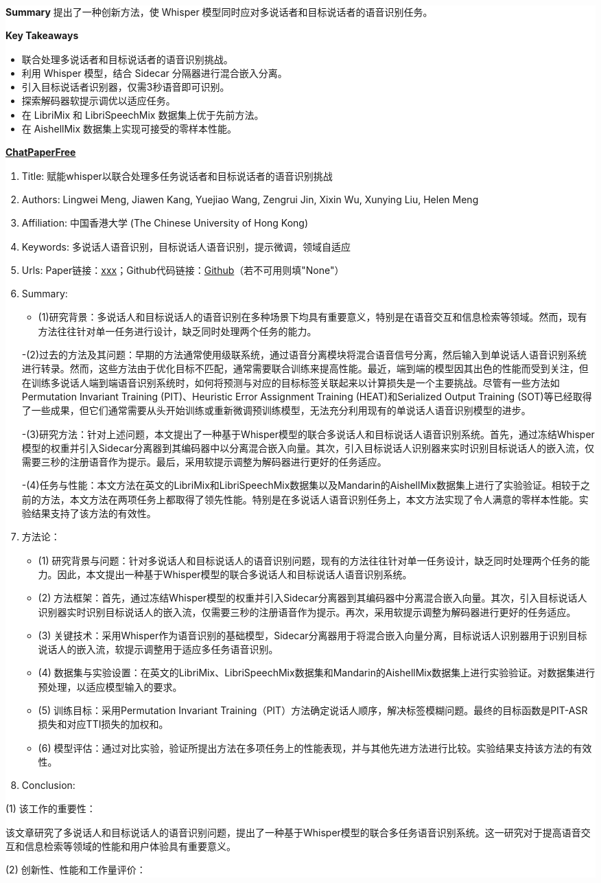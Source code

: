**Summary**
提出了一种创新方法，使 Whisper 模型同时应对多说话者和目标说话者的语音识别任务。

**Key Takeaways**
- 联合处理多说话者和目标说话者的语音识别挑战。
- 利用 Whisper 模型，结合 Sidecar 分隔器进行混合嵌入分离。
- 引入目标说话者识别器，仅需3秒语音即可识别。
- 探索解码器软提示调优以适应任务。
- 在 LibriMix 和 LibriSpeechMix 数据集上优于先前方法。
- 在 AishellMix 数据集上实现可接受的零样本性能。

**[ChatPaperFree](https://huggingface.co/spaces/Kedreamix/ChatPaperFree)**

1. Title: 赋能whisper以联合处理多任务说话者和目标说话者的语音识别挑战

2. Authors: Lingwei Meng, Jiawen Kang, Yuejiao Wang, Zengrui Jin, Xixin Wu, Xunying Liu, Helen Meng

3. Affiliation: 中国香港大学 (The Chinese University of Hong Kong)

4. Keywords: 多说话人语音识别，目标说话人语音识别，提示微调，领域自适应

5. Urls: Paper链接：[xxx](具体的链接地址需要您提供)；Github代码链接：[Github](https://github.com/LingweiMeng/Whisper-Sidecar)（若不可用则填"None"）

6. Summary:

    - (1)研究背景：多说话人和目标说话人的语音识别在多种场景下均具有重要意义，特别是在语音交互和信息检索等领域。然而，现有方法往往针对单一任务进行设计，缺乏同时处理两个任务的能力。
    
    -(2)过去的方法及其问题：早期的方法通常使用级联系统，通过语音分离模块将混合语音信号分离，然后输入到单说话人语音识别系统进行转录。然而，这些方法由于优化目标不匹配，通常需要联合训练来提高性能。最近，端到端的模型因其出色的性能而受到关注，但在训练多说话人端到端语音识别系统时，如何将预测与对应的目标标签关联起来以计算损失是一个主要挑战。尽管有一些方法如Permutation Invariant Training (PIT)、Heuristic Error Assignment Training (HEAT)和Serialized Output Training (SOT)等已经取得了一些成果，但它们通常需要从头开始训练或重新微调预训练模型，无法充分利用现有的单说话人语音识别模型的进步。
    
    -(3)研究方法：针对上述问题，本文提出了一种基于Whisper模型的联合多说话人和目标说话人语音识别系统。首先，通过冻结Whisper模型的权重并引入Sidecar分离器到其编码器中以分离混合嵌入向量。其次，引入目标说话人识别器来实时识别目标说话人的嵌入流，仅需要三秒的注册语音作为提示。最后，采用软提示调整为解码器进行更好的任务适应。
    
    -(4)任务与性能：本文方法在英文的LibriMix和LibriSpeechMix数据集以及Mandarin的AishellMix数据集上进行了实验验证。相较于之前的方法，本文方法在两项任务上都取得了领先性能。特别是在多说话人语音识别任务上，本文方法实现了令人满意的零样本性能。实验结果支持了该方法的有效性。
7. 方法论：

    - (1) 研究背景与问题：针对多说话人和目标说话人的语音识别问题，现有的方法往往针对单一任务设计，缺乏同时处理两个任务的能力。因此，本文提出一种基于Whisper模型的联合多说话人和目标说话人语音识别系统。
    
    - (2) 方法框架：首先，通过冻结Whisper模型的权重并引入Sidecar分离器到其编码器中分离混合嵌入向量。其次，引入目标说话人识别器实时识别目标说话人的嵌入流，仅需要三秒的注册语音作为提示。再次，采用软提示调整为解码器进行更好的任务适应。
    
    - (3) 关键技术：采用Whisper作为语音识别的基础模型，Sidecar分离器用于将混合嵌入向量分离，目标说话人识别器用于识别目标说话人的嵌入流，软提示调整用于适应多任务语音识别。
    
    - (4) 数据集与实验设置：在英文的LibriMix、LibriSpeechMix数据集和Mandarin的AishellMix数据集上进行实验验证。对数据集进行预处理，以适应模型输入的要求。
    
    - (5) 训练目标：采用Permutation Invariant Training（PIT）方法确定说话人顺序，解决标签模糊问题。最终的目标函数是PIT-ASR损失和对应TTI损失的加权和。
    
    - (6) 模型评估：通过对比实验，验证所提出方法在多项任务上的性能表现，并与其他先进方法进行比较。实验结果支持该方法的有效性。
8. Conclusion:

(1) 该工作的重要性：

该文章研究了多说话人和目标说话人的语音识别问题，提出了一种基于Whisper模型的联合多任务语音识别系统。这一研究对于提高语音交互和信息检索等领域的性能和用户体验具有重要意义。

(2) 创新性、性能和工作量评价：
